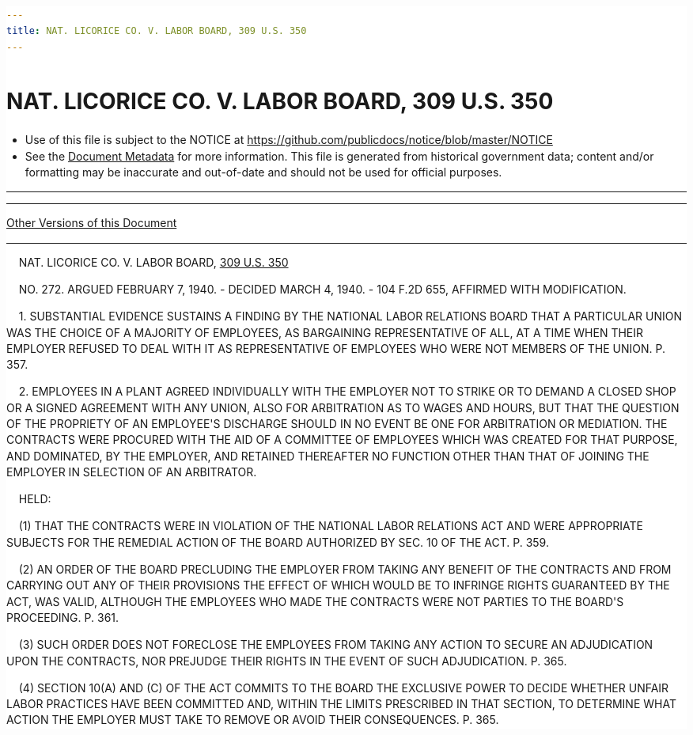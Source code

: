 ```yaml
---
title: NAT. LICORICE CO. V. LABOR BOARD, 309 U.S. 350
---
```


# NAT. LICORICE CO. V. LABOR BOARD, 309 U.S. 350

* Use of this file is subject to the NOTICE at https://github.com/publicdocs/notice/blob/master/NOTICE
* See the [Document Metadata](../../../index.md) for more information.
  This file is generated from historical government data; content and/or formatting may be inaccurate and out-of-date and should not be used for official purposes.

----------
----------

[Other Versions of this Document](https://publicdocs.github.io/go/links?ns=uslm-x&ref=%2Fus%2Fcourts%2Fscotus%2FusReporter%2F309%2F350)

----------

    NAT. LICORICE CO. V. LABOR BOARD, [309 U.S. 350][/us/courts/scotus/usReporter/309/350]

    NO. 272.  ARGUED FEBRUARY 7, 1940.  - DECIDED MARCH 4, 1940.  - 104 F.2D 655, AFFIRMED WITH MODIFICATION.

    1.  SUBSTANTIAL EVIDENCE SUSTAINS A FINDING BY THE NATIONAL LABOR RELATIONS BOARD THAT A PARTICULAR UNION WAS THE CHOICE OF A MAJORITY OF EMPLOYEES, AS BARGAINING REPRESENTATIVE OF ALL, AT A TIME WHEN THEIR EMPLOYER REFUSED TO DEAL WITH IT AS REPRESENTATIVE OF EMPLOYEES WHO WERE NOT MEMBERS OF THE UNION.  P. 357.

    2.  EMPLOYEES IN A PLANT AGREED INDIVIDUALLY WITH THE EMPLOYER NOT TO STRIKE OR TO DEMAND A CLOSED SHOP OR A SIGNED AGREEMENT WITH ANY UNION, ALSO FOR ARBITRATION AS TO WAGES AND HOURS, BUT THAT THE QUESTION OF THE PROPRIETY OF AN EMPLOYEE'S DISCHARGE SHOULD IN NO EVENT BE ONE FOR ARBITRATION OR MEDIATION.  THE CONTRACTS WERE PROCURED WITH THE AID OF A COMMITTEE OF EMPLOYEES WHICH WAS CREATED FOR THAT PURPOSE, AND DOMINATED, BY THE EMPLOYER, AND RETAINED THEREAFTER NO FUNCTION OTHER THAN THAT OF JOINING THE EMPLOYER IN SELECTION OF AN ARBITRATOR.

    HELD:

    (1)  THAT THE CONTRACTS WERE IN VIOLATION OF THE NATIONAL LABOR RELATIONS ACT AND WERE APPROPRIATE SUBJECTS FOR THE REMEDIAL ACTION OF THE BOARD AUTHORIZED BY SEC. 10 OF THE ACT.  P. 359.

    (2)  AN ORDER OF THE BOARD PRECLUDING THE EMPLOYER FROM TAKING ANY BENEFIT OF THE CONTRACTS AND FROM CARRYING OUT ANY OF THEIR PROVISIONS THE EFFECT OF WHICH WOULD BE TO INFRINGE RIGHTS GUARANTEED BY THE ACT, WAS VALID, ALTHOUGH THE EMPLOYEES WHO MADE THE CONTRACTS WERE NOT PARTIES TO THE BOARD'S PROCEEDING.  P. 361.

    (3)  SUCH ORDER DOES NOT FORECLOSE THE EMPLOYEES FROM TAKING ANY ACTION TO SECURE AN ADJUDICATION UPON THE CONTRACTS, NOR PREJUDGE THEIR RIGHTS IN THE EVENT OF SUCH ADJUDICATION.  P. 365.

    (4)  SECTION 10(A) AND (C) OF THE ACT COMMITS TO THE BOARD THE EXCLUSIVE POWER TO DECIDE WHETHER UNFAIR LABOR PRACTICES HAVE BEEN COMMITTED AND, WITHIN THE LIMITS PRESCRIBED IN THAT SECTION, TO DETERMINE WHAT ACTION THE EMPLOYER MUST TAKE TO REMOVE OR AVOID THEIR CONSEQUENCES.  P. 365.


[/us/courts/scotus/usReporter/309/350]: https://publicdocs.github.io/go/links?ns=uslm-x&ref=%2Fus%2Fcourts%2Fscotus%2FusReporter%2F309%2F350
[/us/courts/scotus/usReporter/308/535]: https://publicdocs.github.io/go/links?ns=uslm-x&ref=%2Fus%2Fcourts%2Fscotus%2FusReporter%2F308%2F535
[/us/courts/scotus/usReporter/303/261]: https://publicdocs.github.io/go/links?ns=uslm-x&ref=%2Fus%2Fcourts%2Fscotus%2FusReporter%2F303%2F261
[/us/courts/scotus/usReporter/305/197]: https://publicdocs.github.io/go/links?ns=uslm-x&ref=%2Fus%2Fcourts%2Fscotus%2FusReporter%2F305%2F197
[/us/courts/scotus/usReporter/206/142]: https://publicdocs.github.io/go/links?ns=uslm-x&ref=%2Fus%2Fcourts%2Fscotus%2FusReporter%2F206%2F142
[/us/courts/scotus/usReporter/206/441]: https://publicdocs.github.io/go/links?ns=uslm-x&ref=%2Fus%2Fcourts%2Fscotus%2FusReporter%2F206%2F441
[/us/courts/scotus/usReporter/306/332]: https://publicdocs.github.io/go/links?ns=uslm-x&ref=%2Fus%2Fcourts%2Fscotus%2FusReporter%2F306%2F332
[/us/courts/scotus/usReporter/300/515]: https://publicdocs.github.io/go/links?ns=uslm-x&ref=%2Fus%2Fcourts%2Fscotus%2FusReporter%2F300%2F515
[/us/courts/scotus/usReporter/308/241]: https://publicdocs.github.io/go/links?ns=uslm-x&ref=%2Fus%2Fcourts%2Fscotus%2FusReporter%2F308%2F241
[/us/courts/scotus/usReporter/95/714]: https://publicdocs.github.io/go/links?ns=uslm-x&ref=%2Fus%2Fcourts%2Fscotus%2FusReporter%2F95%2F714
[/us/courts/scotus/usReporter/237/189]: https://publicdocs.github.io/go/links?ns=uslm-x&ref=%2Fus%2Fcourts%2Fscotus%2FusReporter%2F237%2F189
[/us/courts/scotus/usReporter/298/558]: https://publicdocs.github.io/go/links?ns=uslm-x&ref=%2Fus%2Fcourts%2Fscotus%2FusReporter%2F298%2F558
[/us/courts/scotus/usReporter/280/19]: https://publicdocs.github.io/go/links?ns=uslm-x&ref=%2Fus%2Fcourts%2Fscotus%2FusReporter%2F280%2F19
[/us/courts/scotus/usReporter/215/33]: https://publicdocs.github.io/go/links?ns=uslm-x&ref=%2Fus%2Fcourts%2Fscotus%2FusReporter%2F215%2F33
[/us/courts/scotus/usReporter/260/261]: https://publicdocs.github.io/go/links?ns=uslm-x&ref=%2Fus%2Fcourts%2Fscotus%2FusReporter%2F260%2F261
[/us/courts/scotus/usReporter/258/451]: https://publicdocs.github.io/go/links?ns=uslm-x&ref=%2Fus%2Fcourts%2Fscotus%2FusReporter%2F258%2F451
[/us/courts/scotus/usReporter/282/30]: https://publicdocs.github.io/go/links?ns=uslm-x&ref=%2Fus%2Fcourts%2Fscotus%2FusReporter%2F282%2F30
[/us/courts/scotus/usReporter/306/208]: https://publicdocs.github.io/go/links?ns=uslm-x&ref=%2Fus%2Fcourts%2Fscotus%2FusReporter%2F306%2F208
[/us/courts/scotus/usReporter/257/441]: https://publicdocs.github.io/go/links?ns=uslm-x&ref=%2Fus%2Fcourts%2Fscotus%2FusReporter%2F257%2F441
[/us/courts/scotus/usReporter/261/184]: https://publicdocs.github.io/go/links?ns=uslm-x&ref=%2Fus%2Fcourts%2Fscotus%2FusReporter%2F261%2F184
[/us/courts/scotus/usReporter/304/175]: https://publicdocs.github.io/go/links?ns=uslm-x&ref=%2Fus%2Fcourts%2Fscotus%2FusReporter%2F304%2F175